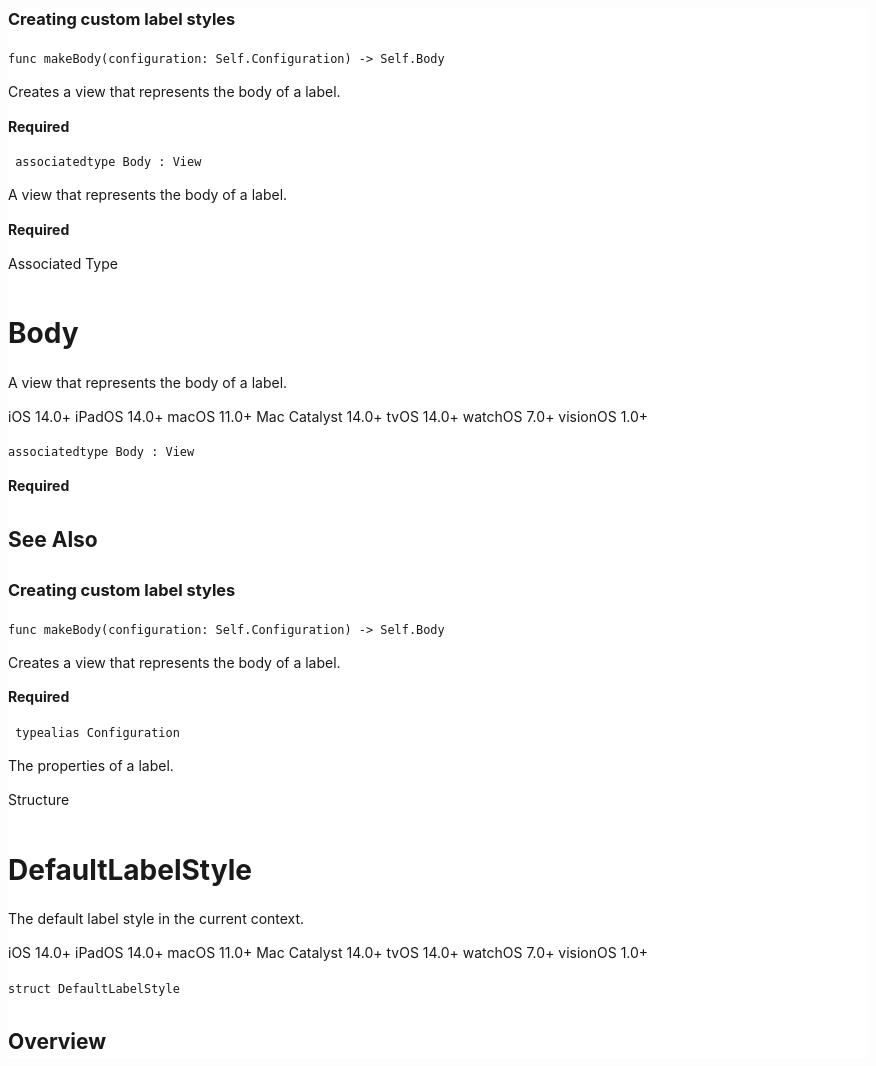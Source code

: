 ### Creating custom label styles

`func makeBody(configuration: Self.Configuration) -> Self.Body`

Creates a view that represents the body of a label.

**Required**

` associatedtype Body : View`

A view that represents the body of a label.

**Required**

Associated Type

# Body

A view that represents the body of a label.

iOS 14.0+  iPadOS 14.0+  macOS 11.0+  Mac Catalyst 14.0+  tvOS 14.0+  watchOS
7.0+  visionOS 1.0+

    
    
    associatedtype Body : View

**Required**

## See Also

### Creating custom label styles

`func makeBody(configuration: Self.Configuration) -> Self.Body`

Creates a view that represents the body of a label.

**Required**

` typealias Configuration`

The properties of a label.

Structure

# DefaultLabelStyle

The default label style in the current context.

iOS 14.0+  iPadOS 14.0+  macOS 11.0+  Mac Catalyst 14.0+  tvOS 14.0+  watchOS
7.0+  visionOS 1.0+

    
    
    struct DefaultLabelStyle

## Overview
